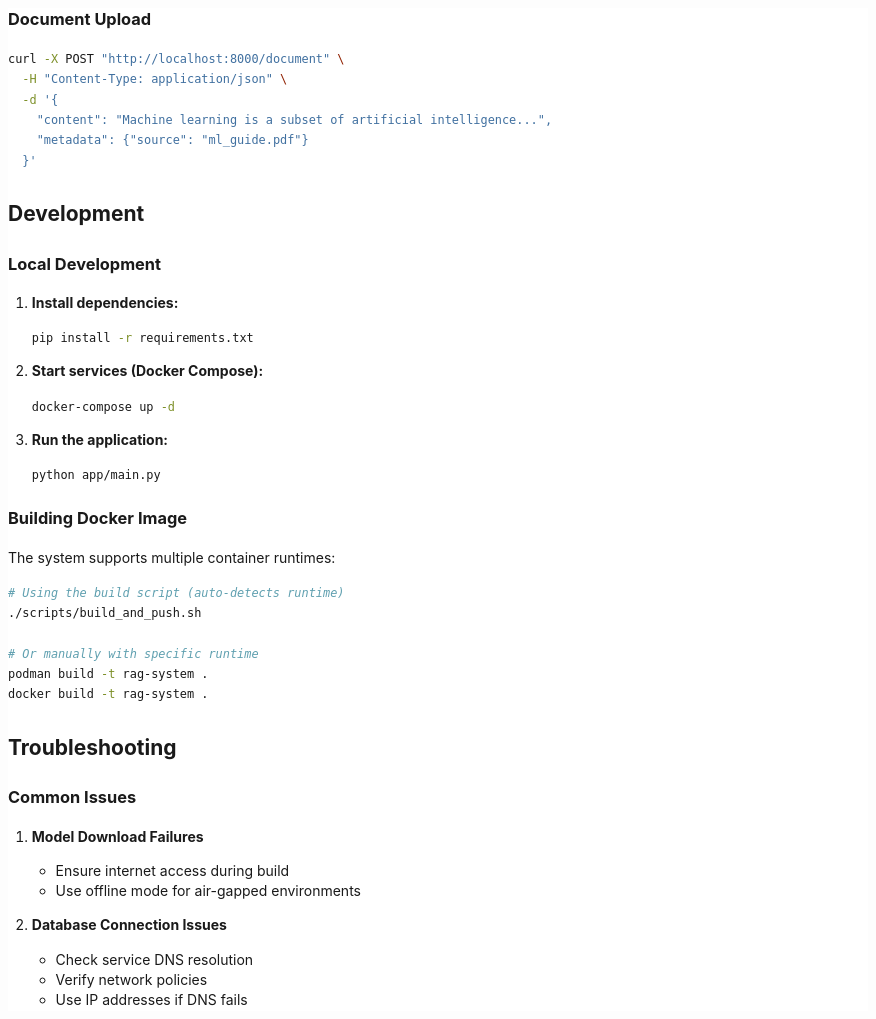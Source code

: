### Document Upload
```bash
curl -X POST "http://localhost:8000/document" \
  -H "Content-Type: application/json" \
  -d '{
    "content": "Machine learning is a subset of artificial intelligence...",
    "metadata": {"source": "ml_guide.pdf"}
  }'
```

## Development

### Local Development

1. **Install dependencies:**
   ```bash
   pip install -r requirements.txt
   ```

2. **Start services (Docker Compose):**
   ```bash
   docker-compose up -d
   ```

3. **Run the application:**
   ```bash
   python app/main.py
   ```

### Building Docker Image

The system supports multiple container runtimes:

```bash
# Using the build script (auto-detects runtime)
./scripts/build_and_push.sh

# Or manually with specific runtime
podman build -t rag-system .
docker build -t rag-system .
```

## Troubleshooting

### Common Issues

1. **Model Download Failures**
   - Ensure internet access during build
   - Use offline mode for air-gapped environments

2. **Database Connection Issues**
   - Check service DNS resolution
   - Verify network policies
   - Use IP addresses if DNS fails
